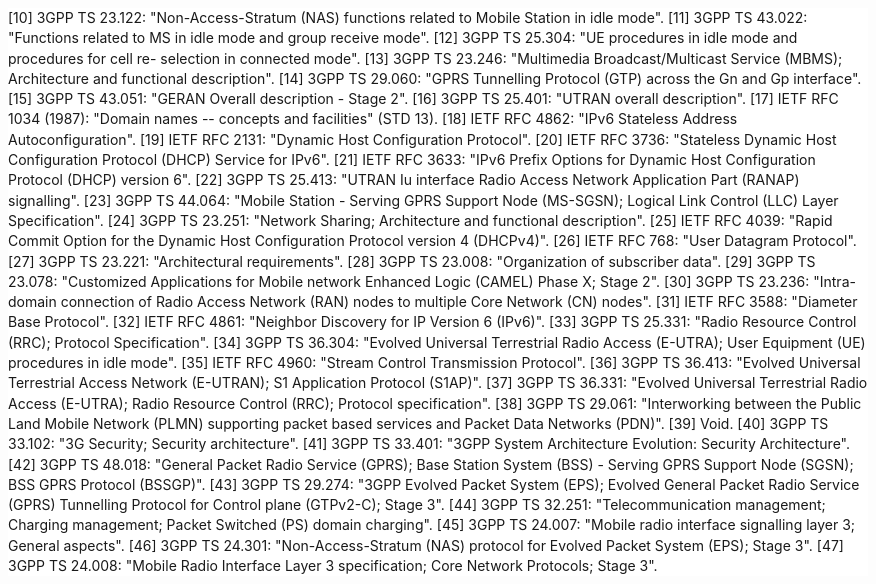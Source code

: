 [10] 3GPP TS 23.122: \"Non-Access-Stratum (NAS) functions related to Mobile
Station in idle mode\".
[11] 3GPP TS 43.022: \"Functions related to MS in idle mode and group receive
mode\".
[12] 3GPP TS 25.304: \"UE procedures in idle mode and procedures for cell re-
selection in connected mode\".
[13] 3GPP TS 23.246: \"Multimedia Broadcast/Multicast Service (MBMS);
Architecture and functional description\".
[14] 3GPP TS 29.060: \"GPRS Tunnelling Protocol (GTP) across the Gn and Gp
interface\".
[15] 3GPP TS 43.051: \"GERAN Overall description - Stage 2\".
[16] 3GPP TS 25.401: \"UTRAN overall description\".
[17] IETF RFC 1034 (1987): \"Domain names -- concepts and facilities\" (STD
13).
[18] IETF RFC 4862: \"IPv6 Stateless Address Autoconfiguration\".
[19] IETF RFC 2131: \"Dynamic Host Configuration Protocol\".
[20] IETF RFC 3736: \"Stateless Dynamic Host Configuration Protocol (DHCP)
Service for IPv6\".
[21] IETF RFC 3633: \"IPv6 Prefix Options for Dynamic Host Configuration
Protocol (DHCP) version 6\".
[22] 3GPP TS 25.413: \"UTRAN Iu interface Radio Access Network Application
Part (RANAP) signalling\".
[23] 3GPP TS 44.064: \"Mobile Station - Serving GPRS Support Node (MS-SGSN);
Logical Link Control (LLC) Layer Specification\".
[24] 3GPP TS 23.251: \"Network Sharing; Architecture and functional
description\".
[25] IETF RFC 4039: \"Rapid Commit Option for the Dynamic Host Configuration
Protocol version 4 (DHCPv4)\".
[26] IETF RFC 768: \"User Datagram Protocol\".
[27] 3GPP TS 23.221: \"Architectural requirements\".
[28] 3GPP TS 23.008: \"Organization of subscriber data\".
[29] 3GPP TS 23.078: \"Customized Applications for Mobile network Enhanced
Logic (CAMEL) Phase X; Stage 2\".
[30] 3GPP TS 23.236: \"Intra-domain connection of Radio Access Network (RAN)
nodes to multiple Core Network (CN) nodes\".
[31] IETF RFC 3588: \"Diameter Base Protocol\".
[32] IETF RFC 4861: \"Neighbor Discovery for IP Version 6 (IPv6)\".
[33] 3GPP TS 25.331: \"Radio Resource Control (RRC); Protocol Specification\".
[34] 3GPP TS 36.304: \"Evolved Universal Terrestrial Radio Access (E-UTRA);
User Equipment (UE) procedures in idle mode\".
[35] IETF RFC 4960: \"Stream Control Transmission Protocol\".
[36] 3GPP TS 36.413: \"Evolved Universal Terrestrial Access Network (E-UTRAN);
S1 Application Protocol (S1AP)\".
[37] 3GPP TS 36.331: \"Evolved Universal Terrestrial Radio Access (E-UTRA);
Radio Resource Control (RRC); Protocol specification\".
[38] 3GPP TS 29.061: \"Interworking between the Public Land Mobile Network
(PLMN) supporting packet based services and Packet Data Networks (PDN)\".
[39] Void.
[40] 3GPP TS 33.102: \"3G Security; Security architecture\".
[41] 3GPP TS 33.401: \"3GPP System Architecture Evolution: Security
Architecture\".
[42] 3GPP TS 48.018: \"General Packet Radio Service (GPRS); Base Station
System (BSS) - Serving GPRS Support Node (SGSN); BSS GPRS Protocol (BSSGP)\".
[43] 3GPP TS 29.274: \"3GPP Evolved Packet System (EPS); Evolved General
Packet Radio Service (GPRS) Tunnelling Protocol for Control plane (GTPv2-C);
Stage 3\".
[44] 3GPP TS 32.251: \"Telecommunication management; Charging management;
Packet Switched (PS) domain charging\".
[45] 3GPP TS 24.007: \"Mobile radio interface signalling layer 3; General
aspects\".
[46] 3GPP TS 24.301: \"Non-Access-Stratum (NAS) protocol for Evolved Packet
System (EPS); Stage 3\".
[47] 3GPP TS 24.008: \"Mobile Radio Interface Layer 3 specification; Core
Network Protocols; Stage 3\".